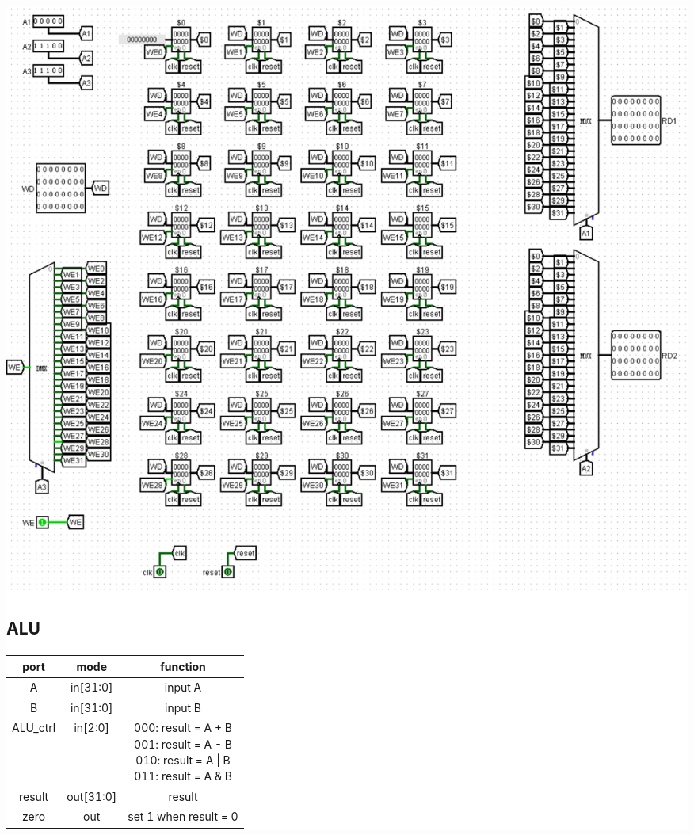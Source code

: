 ![](./P3/RegisterSet.png)

## ALU

|   port   |   mode    |                           function                           |
| :------: | :-------: | :----------------------------------------------------------: |
|    A     | in[31:0]  |                           input A                            |
|    B     | in[31:0]  |                           input B                            |
| ALU_ctrl |  in[2:0]  | 000: result = A + B<br />001: result = A - B<br />010: result = A \| B<br />011: result = A & B |
|  result  | out[31:0] |                            result                            |
|   zero   |    out    |                    set 1 when result = 0                     |
